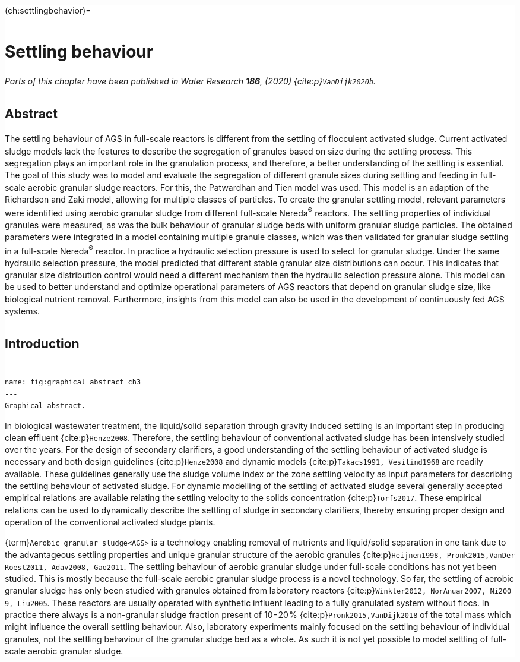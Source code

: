 (ch:settlingbehavior)=
# Settling behaviour
_Parts of this chapter have been published in Water Research **186**, (2020) {cite:p}`VanDijk2020b`._

## Abstract
The settling behaviour of AGS in full-scale reactors is different from the settling of flocculent activated sludge. Current activated sludge models lack the features to describe the segregation of granules based on size during the settling process. This segregation plays an important role in the granulation process, and therefore, a better understanding of the settling is essential. The goal of this study was to model and evaluate the segregation of different granule sizes during settling and feeding in full-scale aerobic granular sludge reactors. For this, the Patwardhan and Tien model was used. This model is an adaption of the Richardson and Zaki model, allowing for multiple classes of particles. To create the granular settling model, relevant parameters were identified using aerobic granular sludge from different full-scale Nereda<sup>&#174;</sup> reactors. The settling properties of individual granules were measured, as was the bulk behaviour of granular sludge beds with uniform granular sludge particles. The obtained parameters were integrated in a model containing multiple granule classes, which was then validated for granular sludge settling in a full-scale Nereda<sup>&#174;</sup> reactor. In practice a hydraulic selection pressure is used to select for granular sludge. Under the same hydraulic selection pressure, the model predicted that different stable granular size distributions can occur. This indicates that granular size distribution control would need a different mechanism then the hydraulic selection pressure alone. This model can be used to better understand and optimize operational parameters of AGS reactors that depend on granular sludge size, like biological nutrient removal. Furthermore, insights from this model can also be used in the development of continuously fed AGS systems.




## Introduction
```{figure} figures/chapter-3/graphical_abstract_ch3.svg
---
name: fig:graphical_abstract_ch3
---
Graphical abstract.
```

In biological wastewater treatment, the liquid/solid separation through gravity induced settling is an important step in producing clean effluent {cite:p}`Henze2008`. Therefore, the settling behaviour of conventional activated sludge has been intensively studied over the years. For the design of secondary clarifiers, a good understanding of the settling behaviour of activated sludge is necessary and both design guidelines {cite:p}`Henze2008`  and dynamic models  {cite:p}`Takacs1991, Vesilind1968` are readily available. These guidelines generally use the sludge volume index or the zone settling velocity as input parameters for describing the settling behaviour of activated sludge. For dynamic modelling of the settling of activated sludge several generally accepted empirical relations are available relating the settling velocity to the solids concentration {cite:p}`Torfs2017`. These empirical relations can be used to dynamically describe the settling of sludge in secondary clarifiers, thereby ensuring proper design and operation of the conventional activated sludge plants.

{term}`Aerobic granular sludge<AGS>` is a technology enabling removal of nutrients and liquid/solid separation in one tank due to the advantageous settling properties and unique granular structure of the aerobic granules {cite:p}`Heijnen1998, Pronk2015,VanDerRoest2011, Adav2008, Gao2011`. The settling behaviour of aerobic granular sludge under full-scale conditions has not yet been studied. This is mostly because the full-scale aerobic granular sludge process is a novel technology. So far, the settling of aerobic granular sludge has only been studied with granules obtained from laboratory reactors {cite:p}`Winkler2012, NorAnuar2007, Ni2009, Liu2005`.
These reactors are usually operated with synthetic influent leading to a fully granulated system without flocs. In practice there always is a non-granular sludge fraction present of 10&hairsp;-&hairsp;20&hairsp;% {cite:p}`Pronk2015,VanDijk2018` of the total mass which might influence the overall settling behaviour. Also, laboratory experiments mainly focused on the settling behaviour of individual granules, not the settling behaviour of the granular sludge bed as a whole. As such it is not yet possible to model settling of full-scale aerobic granular sludge.

